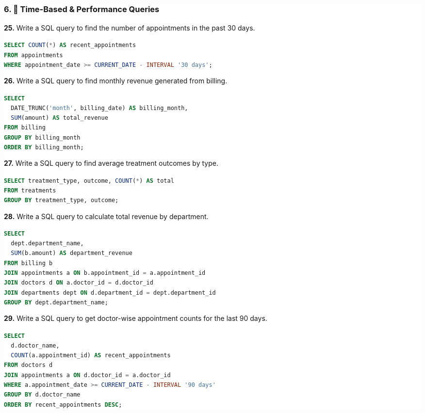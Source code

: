 
### 6. 📅 Time-Based & Performance Queries

**25.** Write a SQL query to find the number of appointments in the past 30 days.
```sql
SELECT COUNT(*) AS recent_appointments
FROM appointments
WHERE appointment_date >= CURRENT_DATE - INTERVAL '30 days';
```

**26.** Write a SQL query to find monthly revenue generated from billing.
```sql
SELECT
  DATE_TRUNC('month', billing_date) AS billing_month,
  SUM(amount) AS total_revenue
FROM billing
GROUP BY billing_month
ORDER BY billing_month;
```

**27.** Write a SQL query to find average treatment outcomes by type.
```sql
SELECT treatment_type, outcome, COUNT(*) AS total
FROM treatments
GROUP BY treatment_type, outcome;
```

**28.** Write a SQL query to calculate total revenue by department.
```sql
SELECT
  dept.department_name,
  SUM(b.amount) AS department_revenue
FROM billing b
JOIN appointments a ON b.appointment_id = a.appointment_id
JOIN doctors d ON a.doctor_id = d.doctor_id
JOIN departments dept ON d.department_id = dept.department_id
GROUP BY dept.department_name;
```

**29.** Write a SQL query to get doctor-wise appointment counts for the last 90 days.
```sql
SELECT
  d.doctor_name,
  COUNT(a.appointment_id) AS recent_appointments
FROM doctors d
JOIN appointments a ON d.doctor_id = a.doctor_id
WHERE a.appointment_date >= CURRENT_DATE - INTERVAL '90 days'
GROUP BY d.doctor_name
ORDER BY recent_appointments DESC;
```
